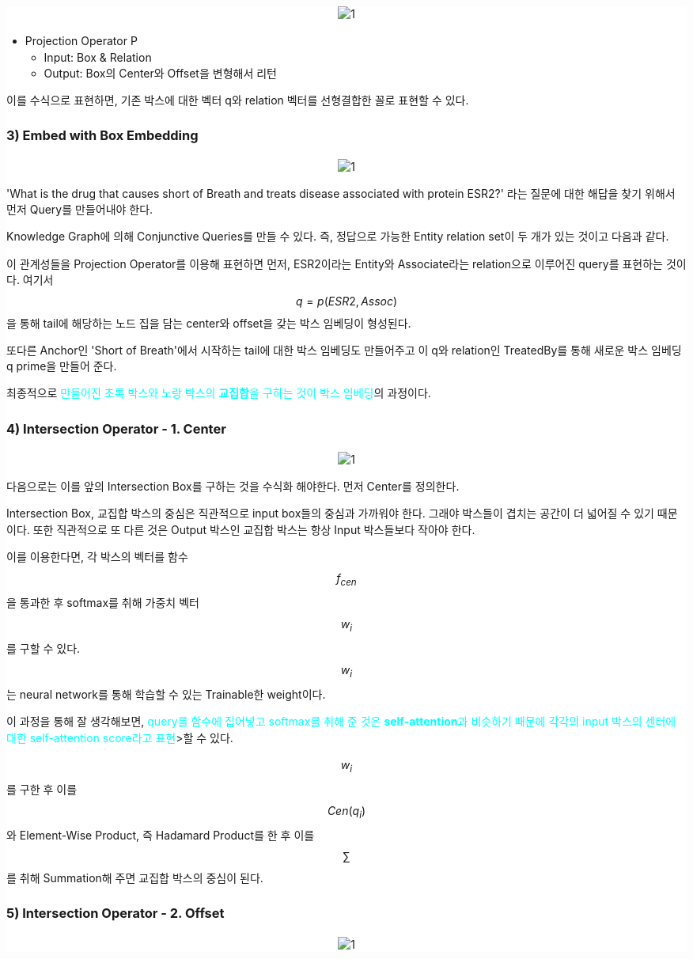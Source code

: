 <p align="center">
<img width="900" alt="1" src="https://user-images.githubusercontent.com/111734605/220066259-eb334a2a-0fb7-4d9f-ae2b-f27dcc1aeb65.png">
</p>

- Projection Operator P
    - Input: Box & Relation
    - Output: Box의 Center와 Offset을 변형해서 리턴

이를 수식으로 표현하면, 기존 박스에 대한 벡터 q와 relation 벡터를 선형결합한 꼴로 표현할 수 있다.



### 3) Embed with Box Embedding

<p align="center">
<img width="900" alt="1" src="https://user-images.githubusercontent.com/111734605/220067139-541210e8-1d6d-4285-b323-0468bb22ef57.png">
</p>

'What is the drug that causes short of Breath and treats disease associated with protein ESR2?' 라는 질문에 대한 해답을 찾기 위해서 먼저 Query를 만들어내야 한다.

Knowledge Graph에 의해 Conjunctive Queries를 만들 수 있다. 즉, 정답으로 가능한 Entity relation set이 두 개가 있는 것이고 다음과 같다.

이 관계성들을 Projection Operator를 이용해 표현하면 먼저, ESR2이라는 Entity와 Associate라는 relation으로 이루어진 query를 표현하는 것이다. 여기서 $$q = p(ESR2, Assoc)$$을 통해 tail에 해당하는 노드 집을 담는 center와 offset을 갖는 박스 임베딩이 형성된다.

또다른  Anchor인 'Short of Breath'에서 시작하는 tail에 대한 박스 임베딩도 만들어주고 이 q와 relation인 TreatedBy를 통해 새로운 박스 임베딩 q prime을 만들어 준다.

최종적으로 <span style = "color:aqua">만들어진 초록 박스와 노랑 박스의 **교집합**을 구하는 것이 박스 임베딩</span>의 과정이다.

### 4) Intersection Operator - 1. Center

<p align="center">
<img width="900" alt="1" src="https://user-images.githubusercontent.com/111734605/220069034-b6ab7b7d-3f7b-4f9f-ac3c-3d60a0d20216.png">
</p>

다음으로는 이를 앞의 Intersection Box를 구하는 것을 수식화 해야한다. 먼저 Center를 정의한다.

Intersection Box, 교집합 박스의 중심은 직관적으로 input box들의 중심과 가까워야 한다. 그래야 박스들이 겹치는 공간이 더 넓어질 수 있기 때문이다. 또한 직관적으로 또 다른 것은 Output 박스인 교집합 박스는 항상 Input 박스들보다 작아야 한다.

이를 이용한다면, 각 박스의 벡터를 함수 $$f_{cen}$$을 통과한 후 softmax를 취해 가중치 벡터 $$w_i$$를 구할 수 있다. $$w_i$$는 neural network를 통해 학습할 수 있는 Trainable한 weight이다.

이 과정을 통해 잘 생각해보면, <span style = "color:aqua">query를 함수에 집어넣고 softmax를 취해 준 것은 **self-attention**과 비슷하기 때문에 각각의 input 박스의 센터에 대한 self-attention score라고 표현</span>>할 수 있다.

$$w_{i}$$를 구한 후 이를  $$Cen(q_i)$$와 Element-Wise Product, 즉 Hadamard Product를 한 후 이를 $$\sum$$를 취해 Summation해 주면 교집합 박스의 중심이 된다.

### 5) Intersection Operator - 2. Offset

<p align="center">
<img width="900" alt="1" src="https://user-images.githubusercontent.com/111734605/220071250-87cfcb21-040d-46a8-bb33-b1cfede4754f.png">
</p>
